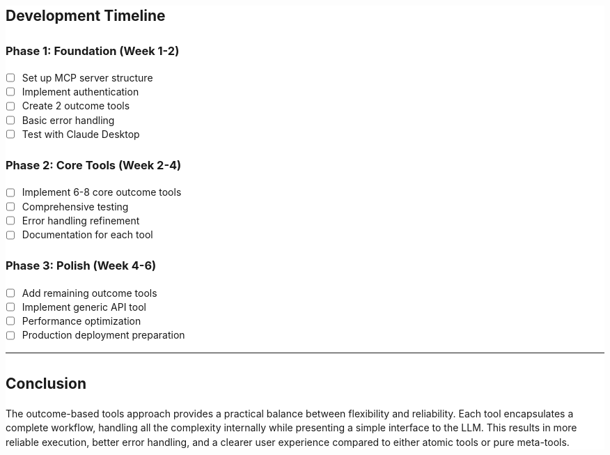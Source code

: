 
## Development Timeline

### Phase 1: Foundation (Week 1-2)
- [ ] Set up MCP server structure
- [ ] Implement authentication
- [ ] Create 2 outcome tools
- [ ] Basic error handling
- [ ] Test with Claude Desktop

### Phase 2: Core Tools (Week 2-4)
- [ ] Implement 6-8 core outcome tools
- [ ] Comprehensive testing
- [ ] Error handling refinement
- [ ] Documentation for each tool

### Phase 3: Polish (Week 4-6)
- [ ] Add remaining outcome tools
- [ ] Implement generic API tool
- [ ] Performance optimization
- [ ] Production deployment preparation

---

## Conclusion

The outcome-based tools approach provides a practical balance between flexibility and reliability. Each tool encapsulates a complete workflow, handling all the complexity internally while presenting a simple interface to the LLM. This results in more reliable execution, better error handling, and a clearer user experience compared to either atomic tools or pure meta-tools.